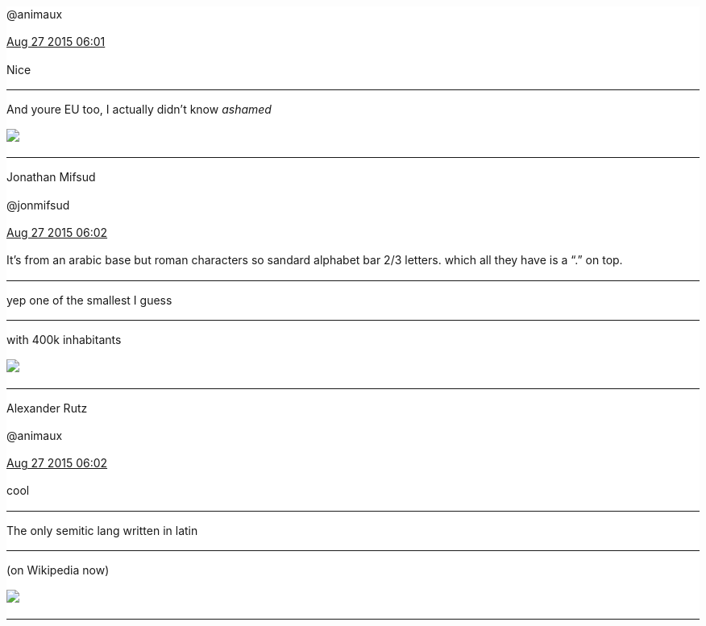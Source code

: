 @animaux

[Aug 27 2015
06:01](https://gitter.im/symphonycms/symphony-2?at=55dea7cb69b48d870e0810f0 ""
)

Nice

__ __

And youre EU too, I actually didn’t know _ashamed_

![](https://avatars1.githubusercontent.com/u/859775?v=3&s=30)

__ __

Jonathan Mifsud

@jonmifsud

[Aug 27 2015
06:02](https://gitter.im/symphonycms/symphony-2?at=55dea7e59be7c0820510aab4 ""
)

It’s from an arabic base but roman characters so sandard alphabet bar 2/3
letters. which all they have is a “.” on top.

__ __

yep one of the smallest I guess

__ __

with 400k inhabitants

![](https://avatars2.githubusercontent.com/u/446874?v=3&s=30)

__ __

Alexander Rutz

@animaux

[Aug 27 2015
06:02](https://gitter.im/symphonycms/symphony-2?at=55dea80ea001749b2d957803 ""
)

cool

__ __

The only semitic lang written in latin

__ __

(on Wikipedia now)

![](https://avatars1.githubusercontent.com/u/859775?v=3&s=30)

__ __
